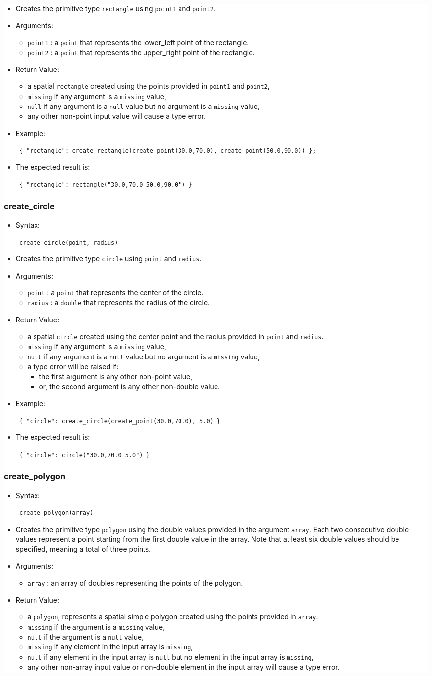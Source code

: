  * Creates the primitive type `rectangle` using `point1` and `point2`.
 * Arguments:
    * `point1` : a `point` that represents the lower_left point of the rectangle.
    * `point2` : a `point` that represents the upper_right point of the rectangle.
 * Return Value:
    * a spatial `rectangle` created using the points provided in `point1` and `point2`,
    * `missing` if any argument is a `missing` value,
    * `null` if any argument is a `null` value but no argument is a `missing` value,
    * any other non-point input value will cause a type error.

 * Example:

        { "rectangle": create_rectangle(create_point(30.0,70.0), create_point(50.0,90.0)) };


 * The expected result is:

        { "rectangle": rectangle("30.0,70.0 50.0,90.0") }


### create_circle ###
 * Syntax:

        create_circle(point, radius)

 * Creates the primitive type `circle` using `point` and `radius`.
 * Arguments:
    * `point` : a `point` that represents the center of the circle.
    * `radius` : a `double` that represents the radius of the circle.
 * Return Value:
    * a spatial `circle` created using the center point and the radius provided in `point` and `radius`.
    * `missing` if any argument is a `missing` value,
    * `null` if any argument is a `null` value but no argument is a `missing` value,
    * a type error will be raised if:
        * the first argument is any other non-point value,
        * or, the second argument is any other non-double value.

 * Example:

        { "circle": create_circle(create_point(30.0,70.0), 5.0) }


 * The expected result is:

        { "circle": circle("30.0,70.0 5.0") }


### create_polygon ###
 * Syntax:

        create_polygon(array)

 * Creates the primitive type `polygon` using the double values provided in the argument `array`.
   Each two consecutive double values represent a point starting from the first double value in the array.
   Note that at least six double values should be specified, meaning a total of three points.
 * Arguments:
     * `array` : an array of doubles representing the points of the polygon.
 * Return Value:
     * a `polygon`, represents a spatial simple polygon created using the points provided in `array`.
     * `missing` if the argument is a `missing` value,
     * `null` if the argument is a `null` value,
     * `missing` if any element in the input array is `missing`,
     * `null` if any element in the input array is `null` but no element in the input array is `missing`,
     * any other non-array input value or non-double element in the input array will cause a type error.
